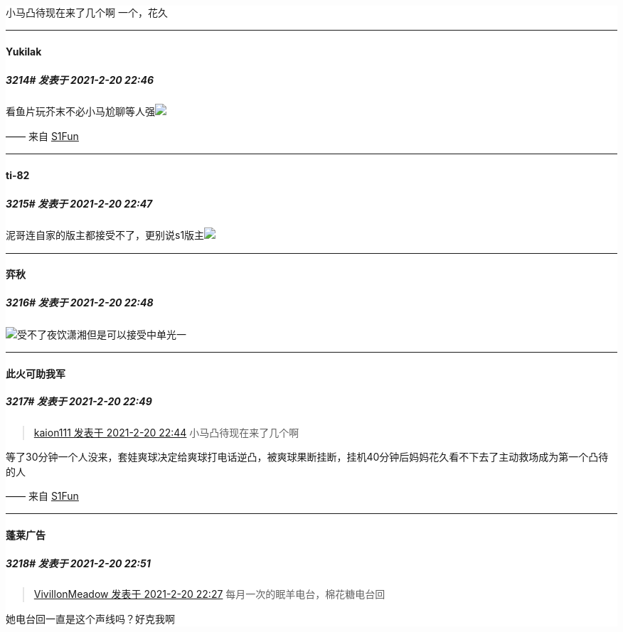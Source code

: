 小马凸待现在来了几个啊</blockquote>
一个，花久


-----

####  Yukilak  
##### 3214#       发表于 2021-2-20 22:46


看鱼片玩芥末不必小马尬聊等人强<img src="https://static.saraba1st.com/image/smiley/face2017/042.png" referrerpolicy="no-referrer">

—— 来自 [S1Fun](https://s1fun.koalcat.com)


-----

####  ti-82  
##### 3215#       发表于 2021-2-20 22:47


泥哥连自家的版主都接受不了，更别说s1版主<img src="https://static.saraba1st.com/image/smiley/face2017/067.png" referrerpolicy="no-referrer">


-----

####  弈秋  
##### 3216#       发表于 2021-2-20 22:48


<img src="https://static.saraba1st.com/image/smiley/face2017/037.png" referrerpolicy="no-referrer">受不了夜饮潇湘但是可以接受中单光一


-----

####  此火可助我军  
##### 3217#       发表于 2021-2-20 22:49


<blockquote><a href="httphttps://bbs.saraba1st.com/2b/forum.php?mod=redirect&amp;goto=findpost&amp;pid=50391522&amp;ptid=1987228" target="_blank">kaion111 发表于 2021-2-20 22:44</a>
小马凸待现在来了几个啊</blockquote>
等了30分钟一个人没来，套娃爽球决定给爽球打电话逆凸，被爽球果断挂断，挂机40分钟后妈妈花久看不下去了主动救场成为第一个凸待的人

—— 来自 [S1Fun](https://s1fun.koalcat.com)


-----

####  蓬莱广告  
##### 3218#       发表于 2021-2-20 22:51


<blockquote><a href="httphttps://bbs.saraba1st.com/2b/forum.php?mod=redirect&amp;goto=findpost&amp;pid=50391344&amp;ptid=1987228" target="_blank">VivillonMeadow 发表于 2021-2-20 22:27</a>
每月一次的眠羊电台，棉花糖电台回</blockquote>
她电台回一直是这个声线吗？好克我啊
